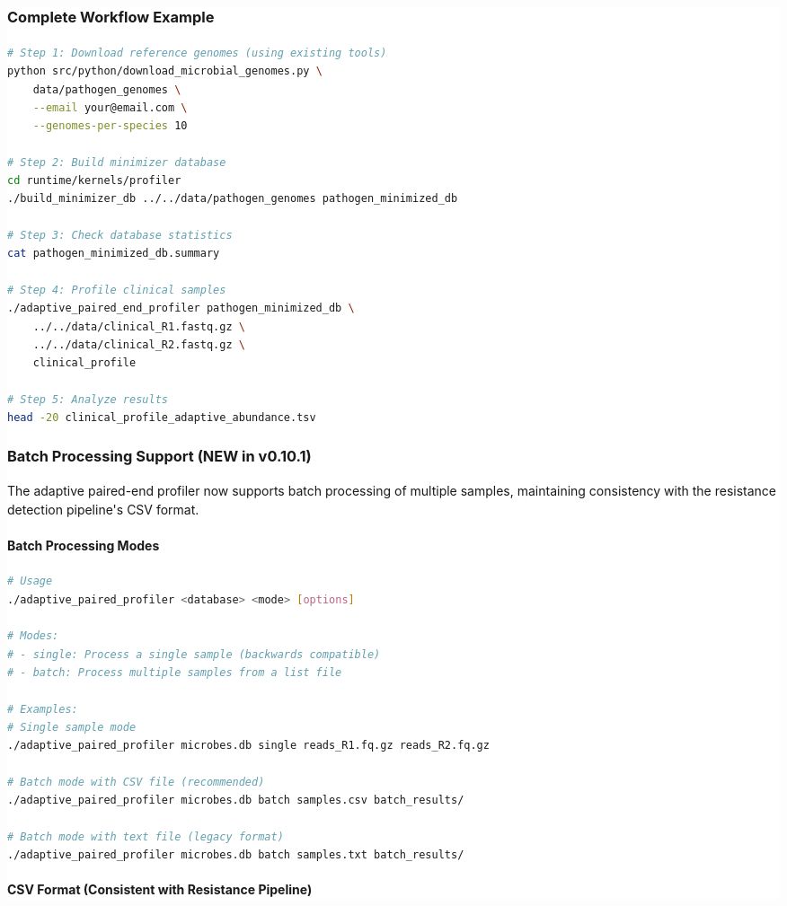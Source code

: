 ### Complete Workflow Example

```bash
# Step 1: Download reference genomes (using existing tools)
python src/python/download_microbial_genomes.py \
    data/pathogen_genomes \
    --email your@email.com \
    --genomes-per-species 10

# Step 2: Build minimizer database
cd runtime/kernels/profiler
./build_minimizer_db ../../data/pathogen_genomes pathogen_minimized_db

# Step 3: Check database statistics
cat pathogen_minimized_db.summary

# Step 4: Profile clinical samples
./adaptive_paired_end_profiler pathogen_minimized_db \
    ../../data/clinical_R1.fastq.gz \
    ../../data/clinical_R2.fastq.gz \
    clinical_profile

# Step 5: Analyze results
head -20 clinical_profile_adaptive_abundance.tsv
```

### Batch Processing Support (NEW in v0.10.1)

The adaptive paired-end profiler now supports batch processing of multiple samples, maintaining consistency with the resistance detection pipeline's CSV format.

#### Batch Processing Modes

```bash
# Usage
./adaptive_paired_profiler <database> <mode> [options]

# Modes:
# - single: Process a single sample (backwards compatible)
# - batch: Process multiple samples from a list file

# Examples:
# Single sample mode
./adaptive_paired_profiler microbes.db single reads_R1.fq.gz reads_R2.fq.gz

# Batch mode with CSV file (recommended)
./adaptive_paired_profiler microbes.db batch samples.csv batch_results/

# Batch mode with text file (legacy format)
./adaptive_paired_profiler microbes.db batch samples.txt batch_results/
```

#### CSV Format (Consistent with Resistance Pipeline)
